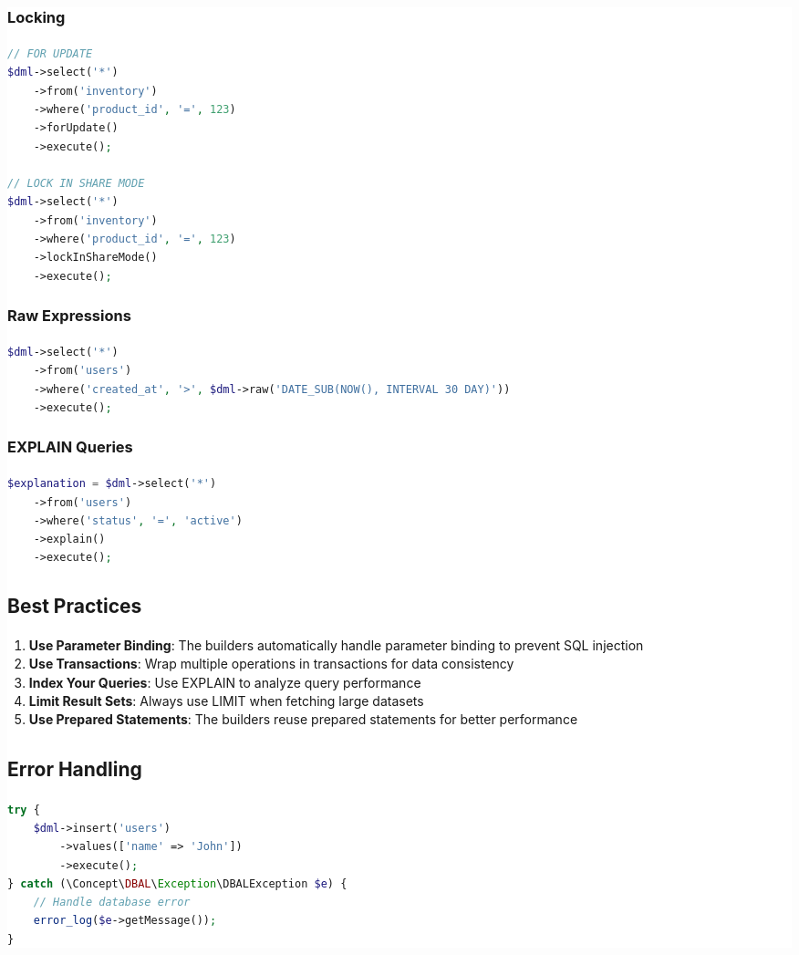 ### Locking

```php
// FOR UPDATE
$dml->select('*')
    ->from('inventory')
    ->where('product_id', '=', 123)
    ->forUpdate()
    ->execute();

// LOCK IN SHARE MODE
$dml->select('*')
    ->from('inventory')
    ->where('product_id', '=', 123)
    ->lockInShareMode()
    ->execute();
```

### Raw Expressions

```php
$dml->select('*')
    ->from('users')
    ->where('created_at', '>', $dml->raw('DATE_SUB(NOW(), INTERVAL 30 DAY)'))
    ->execute();
```

### EXPLAIN Queries

```php
$explanation = $dml->select('*')
    ->from('users')
    ->where('status', '=', 'active')
    ->explain()
    ->execute();
```

## Best Practices

1. **Use Parameter Binding**: The builders automatically handle parameter binding to prevent SQL injection
2. **Use Transactions**: Wrap multiple operations in transactions for data consistency
3. **Index Your Queries**: Use EXPLAIN to analyze query performance
4. **Limit Result Sets**: Always use LIMIT when fetching large datasets
5. **Use Prepared Statements**: The builders reuse prepared statements for better performance

## Error Handling

```php
try {
    $dml->insert('users')
        ->values(['name' => 'John'])
        ->execute();
} catch (\Concept\DBAL\Exception\DBALException $e) {
    // Handle database error
    error_log($e->getMessage());
}
```
